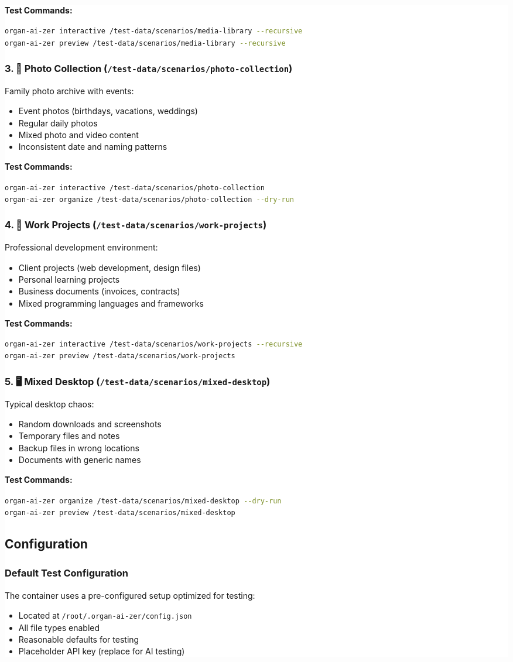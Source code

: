 **Test Commands:**
```bash
organ-ai-zer interactive /test-data/scenarios/media-library --recursive
organ-ai-zer preview /test-data/scenarios/media-library --recursive
```

### 3. 📸 Photo Collection (`/test-data/scenarios/photo-collection`)
Family photo archive with events:
- Event photos (birthdays, vacations, weddings)
- Regular daily photos
- Mixed photo and video content
- Inconsistent date and naming patterns

**Test Commands:**
```bash
organ-ai-zer interactive /test-data/scenarios/photo-collection
organ-ai-zer organize /test-data/scenarios/photo-collection --dry-run
```

### 4. 💼 Work Projects (`/test-data/scenarios/work-projects`)
Professional development environment:
- Client projects (web development, design files)
- Personal learning projects
- Business documents (invoices, contracts)
- Mixed programming languages and frameworks

**Test Commands:**
```bash
organ-ai-zer interactive /test-data/scenarios/work-projects --recursive
organ-ai-zer preview /test-data/scenarios/work-projects
```

### 5. 🖥️ Mixed Desktop (`/test-data/scenarios/mixed-desktop`)
Typical desktop chaos:
- Random downloads and screenshots
- Temporary files and notes
- Backup files in wrong locations
- Documents with generic names

**Test Commands:**
```bash
organ-ai-zer organize /test-data/scenarios/mixed-desktop --dry-run
organ-ai-zer preview /test-data/scenarios/mixed-desktop
```

## Configuration

### Default Test Configuration
The container uses a pre-configured setup optimized for testing:
- Located at `/root/.organ-ai-zer/config.json`
- All file types enabled
- Reasonable defaults for testing
- Placeholder API key (replace for AI testing)

